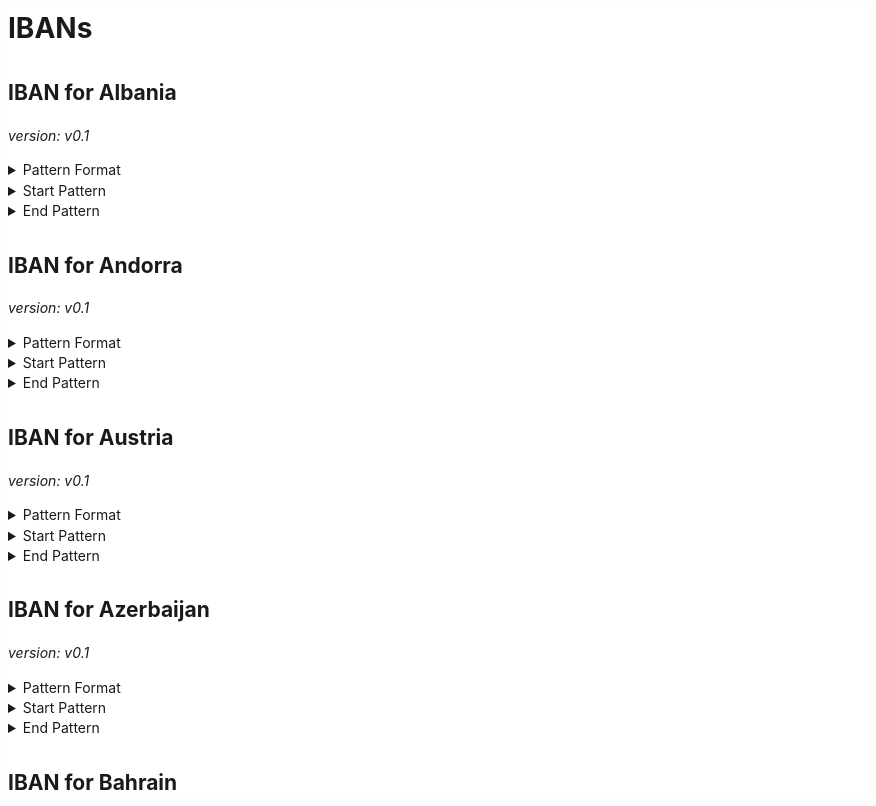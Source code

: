 



# IBANs

## IBAN for Albania



_version: v0.1_



<details><summary>Pattern Format</summary></details>

<details><summary>Start Pattern</summary></details><details><summary>End Pattern</summary></details>

## IBAN for Andorra



_version: v0.1_



<details><summary>Pattern Format</summary></details>

<details><summary>Start Pattern</summary></details><details><summary>End Pattern</summary></details>

## IBAN for Austria



_version: v0.1_



<details><summary>Pattern Format</summary></details>

<details><summary>Start Pattern</summary></details><details><summary>End Pattern</summary></details>

## IBAN for Azerbaijan



_version: v0.1_



<details><summary>Pattern Format</summary></details>

<details><summary>Start Pattern</summary></details><details><summary>End Pattern</summary></details>

## IBAN for Bahrain


